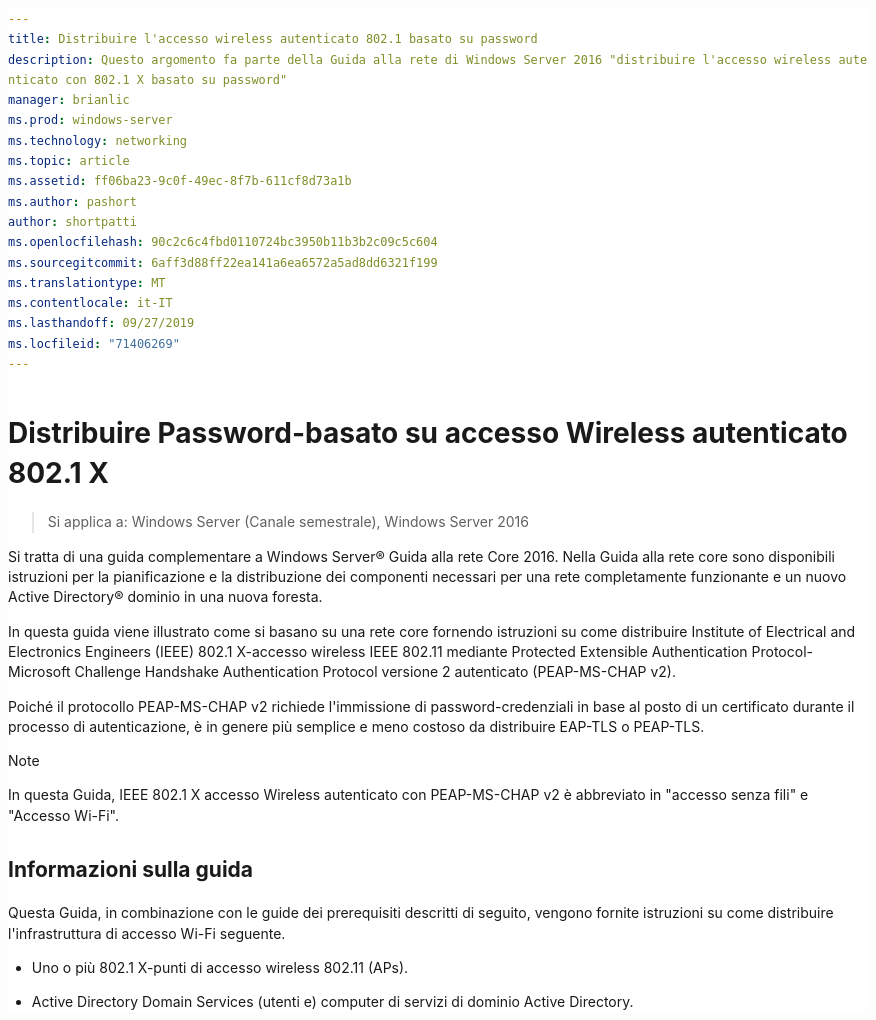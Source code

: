 ```yaml
---
title: Distribuire l'accesso wireless autenticato 802.1 basato su password
description: Questo argomento fa parte della Guida alla rete di Windows Server 2016 "distribuire l'accesso wireless autenticato con 802.1 X basato su password"
manager: brianlic
ms.prod: windows-server
ms.technology: networking
ms.topic: article
ms.assetid: ff06ba23-9c0f-49ec-8f7b-611cf8d73a1b
ms.author: pashort
author: shortpatti
ms.openlocfilehash: 90c2c6c4fbd0110724bc3950b11b3b2c09c5c604
ms.sourcegitcommit: 6aff3d88ff22ea141a6ea6572a5ad8dd6321f199
ms.translationtype: MT
ms.contentlocale: it-IT
ms.lasthandoff: 09/27/2019
ms.locfileid: "71406269"
---
```

# <a name="deploy-password-based-8021x-authenticated-wireless-access"></a>Distribuire Password\-basato su accesso Wireless autenticato 802.1 X

>Si applica a: Windows Server (Canale semestrale), Windows Server 2016

Si tratta di una guida complementare a Windows Server&reg; Guida alla rete Core 2016. Nella Guida alla rete core sono disponibili istruzioni per la pianificazione e la distribuzione dei componenti necessari per una rete completamente funzionante e un nuovo Active Directory® dominio in una nuova foresta.

In questa guida viene illustrato come si basano su una rete core fornendo istruzioni su come distribuire Institute of Electrical and Electronics Engineers \(IEEE\) 802.1 X\-accesso wireless IEEE 802.11 mediante Protected Extensible Authentication Protocol-Microsoft Challenge Handshake Authentication Protocol versione 2 autenticato \(PEAP\-MS\-CHAP v2\).

Poiché il protocollo PEAP\-MS\-CHAP v2 richiede l'immissione di password\-credenziali in base al posto di un certificato durante il processo di autenticazione, è in genere più semplice e meno costoso da distribuire EAP\-TLS o PEAP\-TLS.

>[!NOTE]
>In questa Guida, IEEE 802.1 X accesso Wireless autenticato con PEAP\-MS\-CHAP v2 è abbreviato in "accesso senza fili" e "Accesso Wi-Fi".

## <a name="about-this-guide"></a>Informazioni sulla guida
Questa Guida, in combinazione con le guide dei prerequisiti descritti di seguito, vengono fornite istruzioni su come distribuire l'infrastruttura di accesso Wi-Fi seguente.  

- Uno o più 802.1 X\-punti di accesso wireless 802.11 \(APs\).

- Active Directory Domain Services \(utenti e\) computer di servizi di dominio Active Directory.
